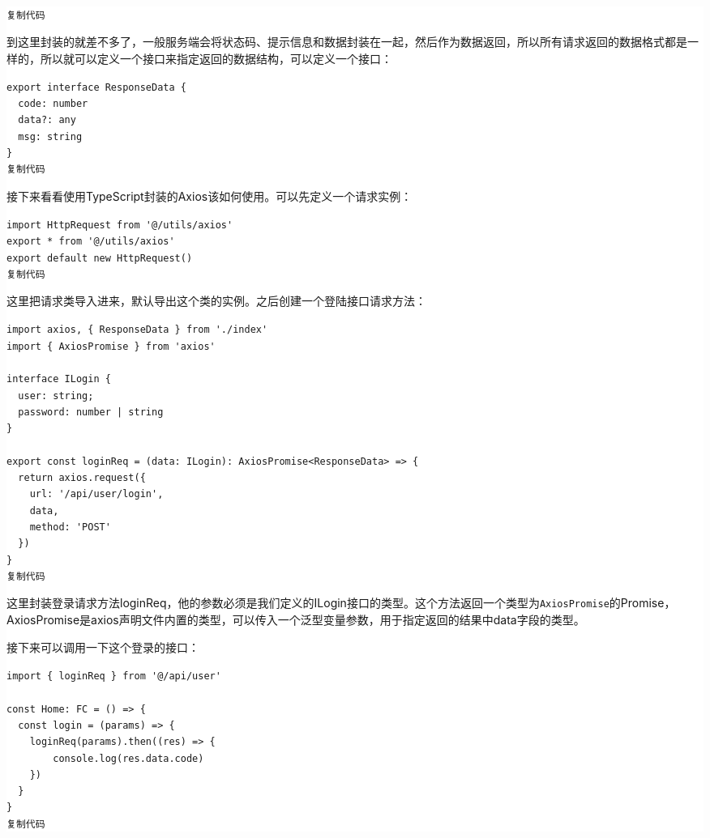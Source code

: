 ```
复制代码
```

到这里封装的就差不多了，一般服务端会将状态码、提示信息和数据封装在一起，然后作为数据返回，所以所有请求返回的数据格式都是一样的，所以就可以定义一个接口来指定返回的数据结构，可以定义一个接口：

```
export interface ResponseData {
  code: number
  data?: any
  msg: string
}
复制代码
```

接下来看看使用TypeScript封装的Axios该如何使用。可以先定义一个请求实例：

```
import HttpRequest from '@/utils/axios'
export * from '@/utils/axios'
export default new HttpRequest()
复制代码
```

这里把请求类导入进来，默认导出这个类的实例。之后创建一个登陆接口请求方法：

```
import axios, { ResponseData } from './index'
import { AxiosPromise } from 'axios'

interface ILogin {
  user: string;
  password: number | string
}

export const loginReq = (data: ILogin): AxiosPromise<ResponseData> => {
  return axios.request({
    url: '/api/user/login',
    data,
    method: 'POST'
  })
}
复制代码
```

这里封装登录请求方法loginReq，他的参数必须是我们定义的ILogin接口的类型。这个方法返回一个类型为`AxiosPromise`的Promise，AxiosPromise是axios声明文件内置的类型，可以传入一个泛型变量参数，用于指定返回的结果中data字段的类型。 

接下来可以调用一下这个登录的接口：

```
import { loginReq } from '@/api/user'

const Home: FC = () => {
  const login = (params) => {
  	loginReq(params).then((res) => {
    	console.log(res.data.code)
  	})	
  }  
}
复制代码
```
